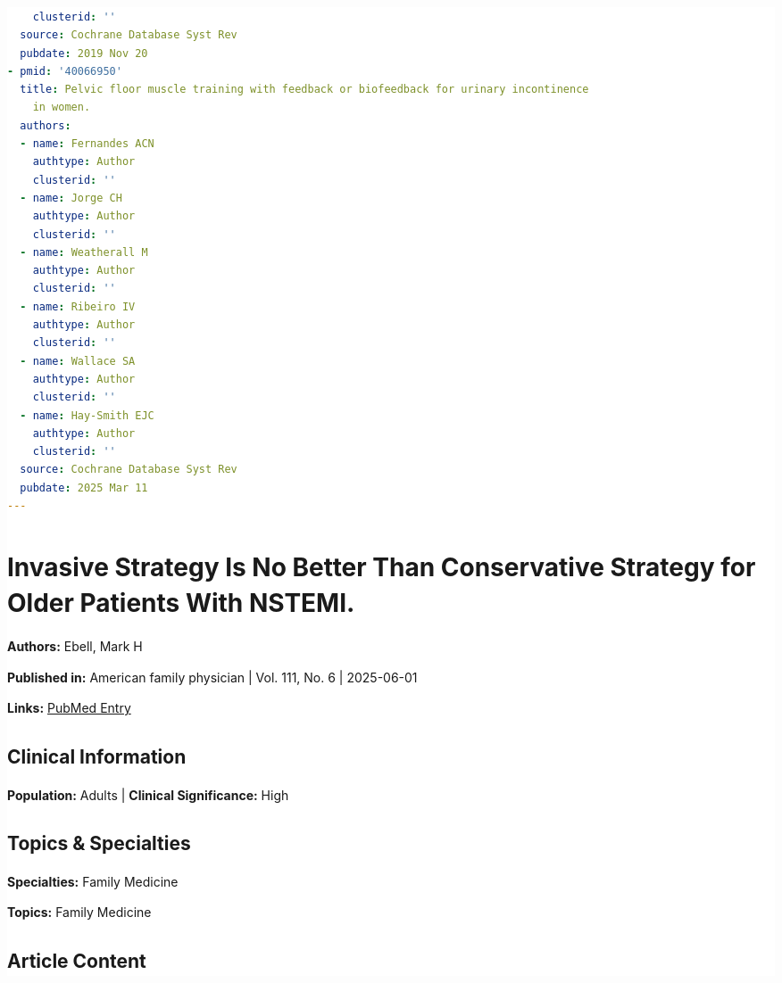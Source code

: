 ```yaml
    clusterid: ''
  source: Cochrane Database Syst Rev
  pubdate: 2019 Nov 20
- pmid: '40066950'
  title: Pelvic floor muscle training with feedback or biofeedback for urinary incontinence
    in women.
  authors:
  - name: Fernandes ACN
    authtype: Author
    clusterid: ''
  - name: Jorge CH
    authtype: Author
    clusterid: ''
  - name: Weatherall M
    authtype: Author
    clusterid: ''
  - name: Ribeiro IV
    authtype: Author
    clusterid: ''
  - name: Wallace SA
    authtype: Author
    clusterid: ''
  - name: Hay-Smith EJC
    authtype: Author
    clusterid: ''
  source: Cochrane Database Syst Rev
  pubdate: 2025 Mar 11
---
```


# Invasive Strategy Is No Better Than Conservative Strategy for Older Patients With NSTEMI.

**Authors:** Ebell, Mark H

**Published in:** American family physician | Vol. 111, No. 6 | 2025-06-01

**Links:** [PubMed Entry](https://pubmed.ncbi.nlm.nih.gov/40531161/)

## Clinical Information

**Population:** Adults | **Clinical Significance:** High

## Topics & Specialties

**Specialties:** Family Medicine

**Topics:** Family Medicine

## Article Content
